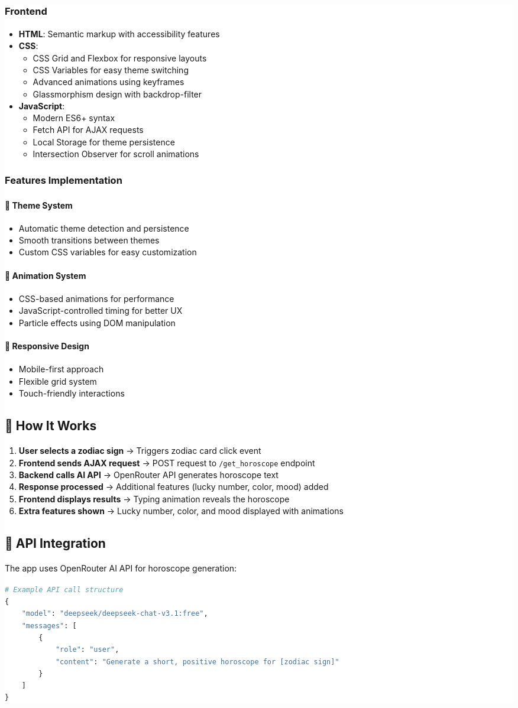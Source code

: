 ### Frontend
- **HTML**: Semantic markup with accessibility features
- **CSS**: 
  - CSS Grid and Flexbox for responsive layouts
  - CSS Variables for easy theme switching
  - Advanced animations using keyframes
  - Glassmorphism design with backdrop-filter
- **JavaScript**:
  - Modern ES6+ syntax
  - Fetch API for AJAX requests
  - Local Storage for theme persistence
  - Intersection Observer for scroll animations

### Features Implementation

#### 🎨 Theme System
- Automatic theme detection and persistence
- Smooth transitions between themes
- Custom CSS variables for easy customization

#### 🌌 Animation System
- CSS-based animations for performance
- JavaScript-controlled timing for better UX
- Particle effects using DOM manipulation

#### 📱 Responsive Design
- Mobile-first approach
- Flexible grid system
- Touch-friendly interactions

## 🔮 How It Works

1. **User selects a zodiac sign** → Triggers zodiac card click event
2. **Frontend sends AJAX request** → POST request to `/get_horoscope` endpoint
3. **Backend calls AI API** → OpenRouter API generates horoscope text
4. **Response processed** → Additional features (lucky number, color, mood) added
5. **Frontend displays results** → Typing animation reveals the horoscope
6. **Extra features shown** → Lucky number, color, and mood displayed with animations

## 🎯 API Integration

The app uses OpenRouter AI API for horoscope generation:

```python
# Example API call structure
{
    "model": "deepseek/deepseek-chat-v3.1:free",
    "messages": [
        {
            "role": "user", 
            "content": "Generate a short, positive horoscope for [zodiac sign]"
        }
    ]
}
```

